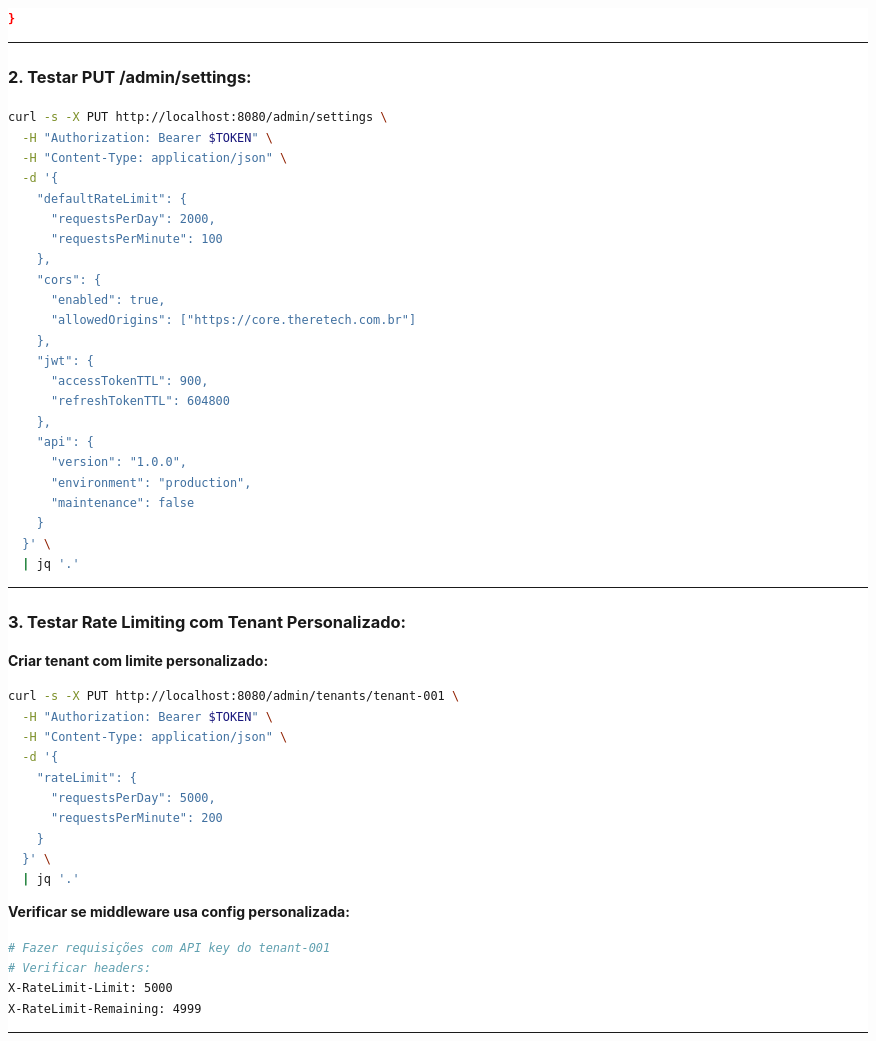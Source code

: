 ```json
}
```

---

### **2. Testar PUT /admin/settings:**
```bash
curl -s -X PUT http://localhost:8080/admin/settings \
  -H "Authorization: Bearer $TOKEN" \
  -H "Content-Type: application/json" \
  -d '{
    "defaultRateLimit": {
      "requestsPerDay": 2000,
      "requestsPerMinute": 100
    },
    "cors": {
      "enabled": true,
      "allowedOrigins": ["https://core.theretech.com.br"]
    },
    "jwt": {
      "accessTokenTTL": 900,
      "refreshTokenTTL": 604800
    },
    "api": {
      "version": "1.0.0",
      "environment": "production",
      "maintenance": false
    }
  }' \
  | jq '.'
```

---

### **3. Testar Rate Limiting com Tenant Personalizado:**

**Criar tenant com limite personalizado:**
```bash
curl -s -X PUT http://localhost:8080/admin/tenants/tenant-001 \
  -H "Authorization: Bearer $TOKEN" \
  -H "Content-Type: application/json" \
  -d '{
    "rateLimit": {
      "requestsPerDay": 5000,
      "requestsPerMinute": 200
    }
  }' \
  | jq '.'
```

**Verificar se middleware usa config personalizada:**
```bash
# Fazer requisições com API key do tenant-001
# Verificar headers:
X-RateLimit-Limit: 5000
X-RateLimit-Remaining: 4999
```

---